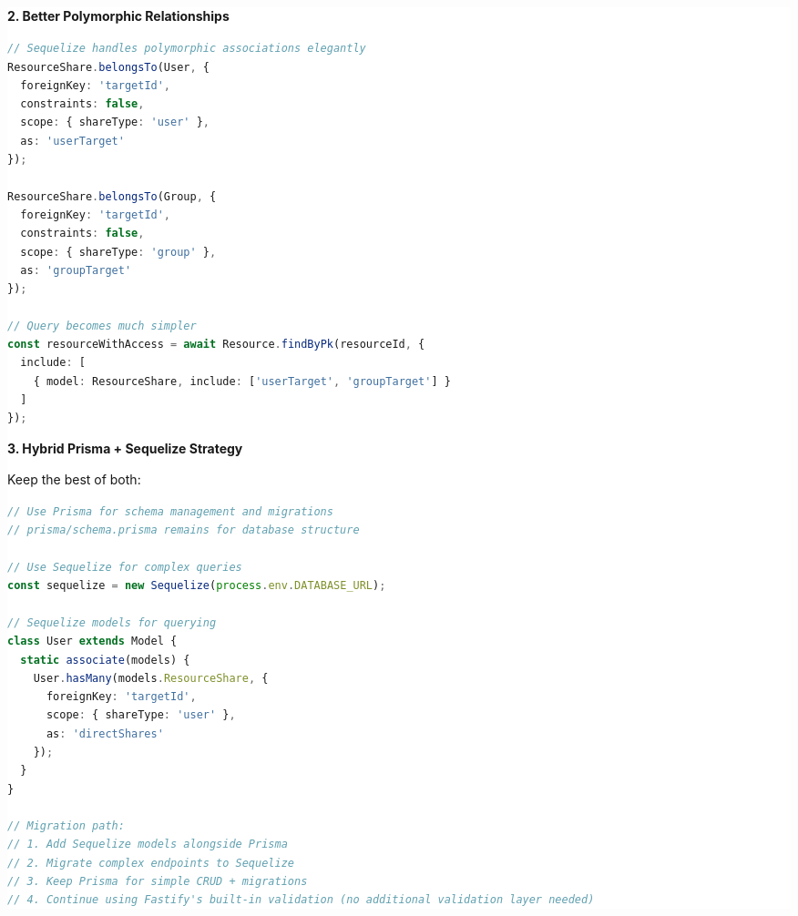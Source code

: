 **2. Better Polymorphic Relationships**
```typescript
// Sequelize handles polymorphic associations elegantly
ResourceShare.belongsTo(User, {
  foreignKey: 'targetId',
  constraints: false,
  scope: { shareType: 'user' },
  as: 'userTarget'
});

ResourceShare.belongsTo(Group, {
  foreignKey: 'targetId',
  constraints: false,
  scope: { shareType: 'group' },
  as: 'groupTarget'
});

// Query becomes much simpler
const resourceWithAccess = await Resource.findByPk(resourceId, {
  include: [
    { model: ResourceShare, include: ['userTarget', 'groupTarget'] }
  ]
});
```

**3. Hybrid Prisma + Sequelize Strategy**

Keep the best of both:

```typescript
// Use Prisma for schema management and migrations
// prisma/schema.prisma remains for database structure

// Use Sequelize for complex queries
const sequelize = new Sequelize(process.env.DATABASE_URL);

// Sequelize models for querying
class User extends Model {
  static associate(models) {
    User.hasMany(models.ResourceShare, { 
      foreignKey: 'targetId',
      scope: { shareType: 'user' },
      as: 'directShares'
    });
  }
}

// Migration path:
// 1. Add Sequelize models alongside Prisma
// 2. Migrate complex endpoints to Sequelize
// 3. Keep Prisma for simple CRUD + migrations
// 4. Continue using Fastify's built-in validation (no additional validation layer needed)
```

